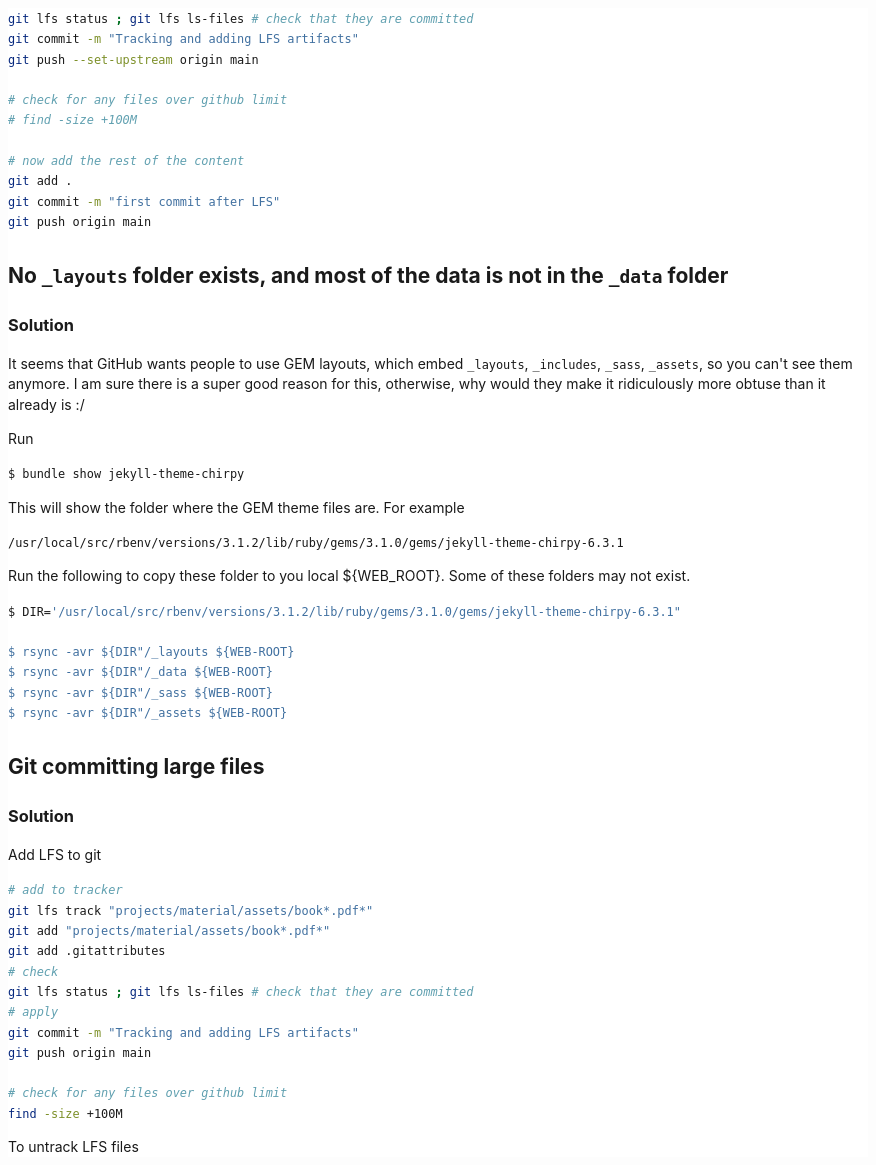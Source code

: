 ```bash
git lfs status ; git lfs ls-files # check that they are committed
git commit -m "Tracking and adding LFS artifacts"
git push --set-upstream origin main

# check for any files over github limit
# find -size +100M

# now add the rest of the content
git add .
git commit -m "first commit after LFS"
git push origin main

```
## No `_layouts` folder exists, and most of the data is not in the `_data` folder

### Solution

It seems that GitHub wants people to use GEM layouts, which embed `_layouts`, `_includes`, `_sass`, `_assets`, so you can't see them anymore. I am sure there is a super good reason for this, otherwise, why would they make it ridiculously more obtuse than it already is :/

Run

```bash
$ bundle show jekyll-theme-chirpy
```
This will show the folder where the GEM theme files are.  For example
```bash
/usr/local/src/rbenv/versions/3.1.2/lib/ruby/gems/3.1.0/gems/jekyll-theme-chirpy-6.3.1
```
Run the following to copy these folder to you local ${WEB_ROOT}.  Some of these folders may not exist.
```bash
$ DIR='/usr/local/src/rbenv/versions/3.1.2/lib/ruby/gems/3.1.0/gems/jekyll-theme-chirpy-6.3.1"

$ rsync -avr ${DIR"/_layouts ${WEB-ROOT}
$ rsync -avr ${DIR"/_data ${WEB-ROOT}
$ rsync -avr ${DIR"/_sass ${WEB-ROOT}
$ rsync -avr ${DIR"/_assets ${WEB-ROOT}
```

## Git committing large files

### Solution

Add LFS to git
```bash
# add to tracker
git lfs track "projects/material/assets/book*.pdf*"
git add "projects/material/assets/book*.pdf*"
git add .gitattributes
# check
git lfs status ; git lfs ls-files # check that they are committed
# apply
git commit -m "Tracking and adding LFS artifacts"
git push origin main

# check for any files over github limit
find -size +100M

```
To untrack LFS files
```bash
```